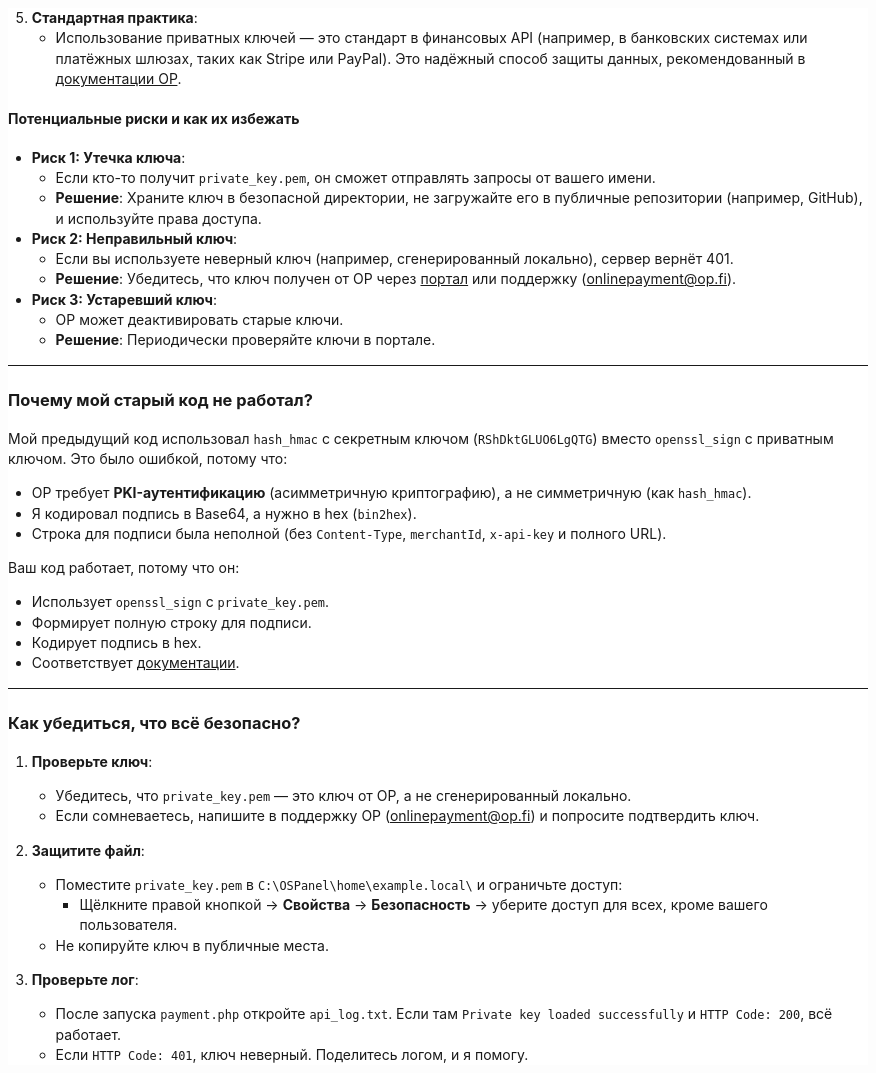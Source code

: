 5. **Стандартная практика**:
   - Использование приватных ключей — это стандарт в финансовых API (например, в банковских системах или платёжных шлюзах, таких как Stripe или PayPal). Это надёжный способ защиты данных, рекомендованный в [документации OP](https://op-developer.fi/p/hmac-authentication).

#### Потенциальные риски и как их избежать
- **Риск 1: Утечка ключа**:
  - Если кто-то получит `private_key.pem`, он сможет отправлять запросы от вашего имени.
  - **Решение**: Храните ключ в безопасной директории, не загружайте его в публичные репозитории (например, GitHub), и используйте права доступа.
- **Риск 2: Неправильный ключ**:
  - Если вы используете неверный ключ (например, сгенерированный локально), сервер вернёт 401.
  - **Решение**: Убедитесь, что ключ получен от OP через [портал](https://op-developer.fi/) или поддержку ([onlinepayment@op.fi](mailto:onlinepayment@op.fi)).
- **Риск 3: Устаревший ключ**:
  - OP может деактивировать старые ключи.
  - **Решение**: Периодически проверяйте ключи в портале.

---

### Почему мой старый код не работал?
Мой предыдущий код использовал `hash_hmac` с секретным ключом (`RShDktGLUO6LgQTG`) вместо `openssl_sign` с приватным ключом. Это было ошибкой, потому что:
- OP требует **PKI-аутентификацию** (асимметричную криптографию), а не симметричную (как `hash_hmac`).
- Я кодировал подпись в Base64, а нужно в hex (`bin2hex`).
- Строка для подписи была неполной (без `Content-Type`, `merchantId`, `x-api-key` и полного URL).

Ваш код работает, потому что он:
- Использует `openssl_sign` с `private_key.pem`.
- Формирует полную строку для подписи.
- Кодирует подпись в hex.
- Соответствует [документации](https://op-developer.fi/p/hmac-authentication).

---

### Как убедиться, что всё безопасно?
1. **Проверьте ключ**:
   - Убедитесь, что `private_key.pem` — это ключ от OP, а не сгенерированный локально.
   - Если сомневаетесь, напишите в поддержку OP ([onlinepayment@op.fi](mailto:onlinepayment@op.fi)) и попросите подтвердить ключ.

2. **Защитите файл**:
   - Поместите `private_key.pem` в `C:\OSPanel\home\example.local\` и ограничьте доступ:
     - Щёлкните правой кнопкой → **Свойства** → **Безопасность** → уберите доступ для всех, кроме вашего пользователя.
   - Не копируйте ключ в публичные места.

3. **Проверьте лог**:
   - После запуска `payment.php` откройте `api_log.txt`. Если там `Private key loaded successfully` и `HTTP Code: 200`, всё работает.
   - Если `HTTP Code: 401`, ключ неверный. Поделитесь логом, и я помогу.
